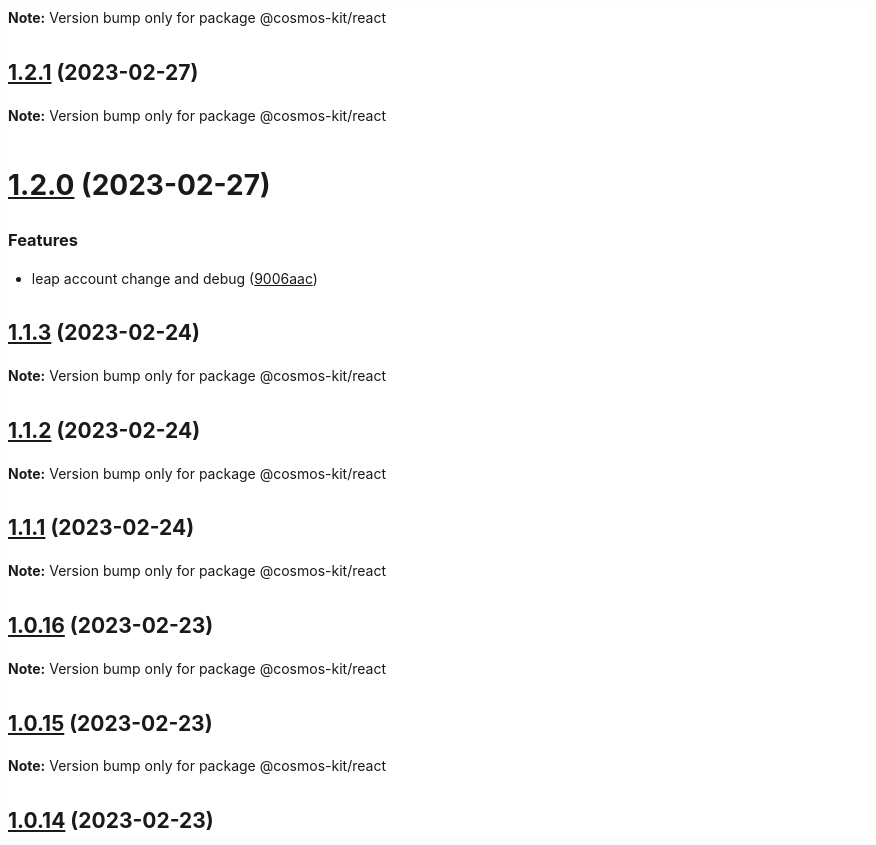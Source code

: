 **Note:** Version bump only for package @cosmos-kit/react

## [1.2.1](https://github.com/cosmology-tech/cosmos-kit/compare/@cosmos-kit/react@1.2.0...@cosmos-kit/react@1.2.1) (2023-02-27)

**Note:** Version bump only for package @cosmos-kit/react

# [1.2.0](https://github.com/cosmology-tech/cosmos-kit/compare/@cosmos-kit/react@1.1.3...@cosmos-kit/react@1.2.0) (2023-02-27)

### Features

- leap account change and debug ([9006aac](https://github.com/cosmology-tech/cosmos-kit/commit/9006aac6c453262e9ac890c34616622b50dc5766))

## [1.1.3](https://github.com/cosmology-tech/cosmos-kit/compare/@cosmos-kit/react@1.1.2...@cosmos-kit/react@1.1.3) (2023-02-24)

**Note:** Version bump only for package @cosmos-kit/react

## [1.1.2](https://github.com/cosmology-tech/cosmos-kit/compare/@cosmos-kit/react@1.1.1...@cosmos-kit/react@1.1.2) (2023-02-24)

**Note:** Version bump only for package @cosmos-kit/react

## [1.1.1](https://github.com/cosmology-tech/cosmos-kit/compare/@cosmos-kit/react@1.0.16...@cosmos-kit/react@1.1.1) (2023-02-24)

**Note:** Version bump only for package @cosmos-kit/react

## [1.0.16](https://github.com/cosmology-tech/cosmos-kit/compare/@cosmos-kit/react@1.0.15...@cosmos-kit/react@1.0.16) (2023-02-23)

**Note:** Version bump only for package @cosmos-kit/react

## [1.0.15](https://github.com/cosmology-tech/cosmos-kit/compare/@cosmos-kit/react@1.0.14...@cosmos-kit/react@1.0.15) (2023-02-23)

**Note:** Version bump only for package @cosmos-kit/react

## [1.0.14](https://github.com/cosmology-tech/cosmos-kit/compare/@cosmos-kit/react@1.0.13...@cosmos-kit/react@1.0.14) (2023-02-23)
